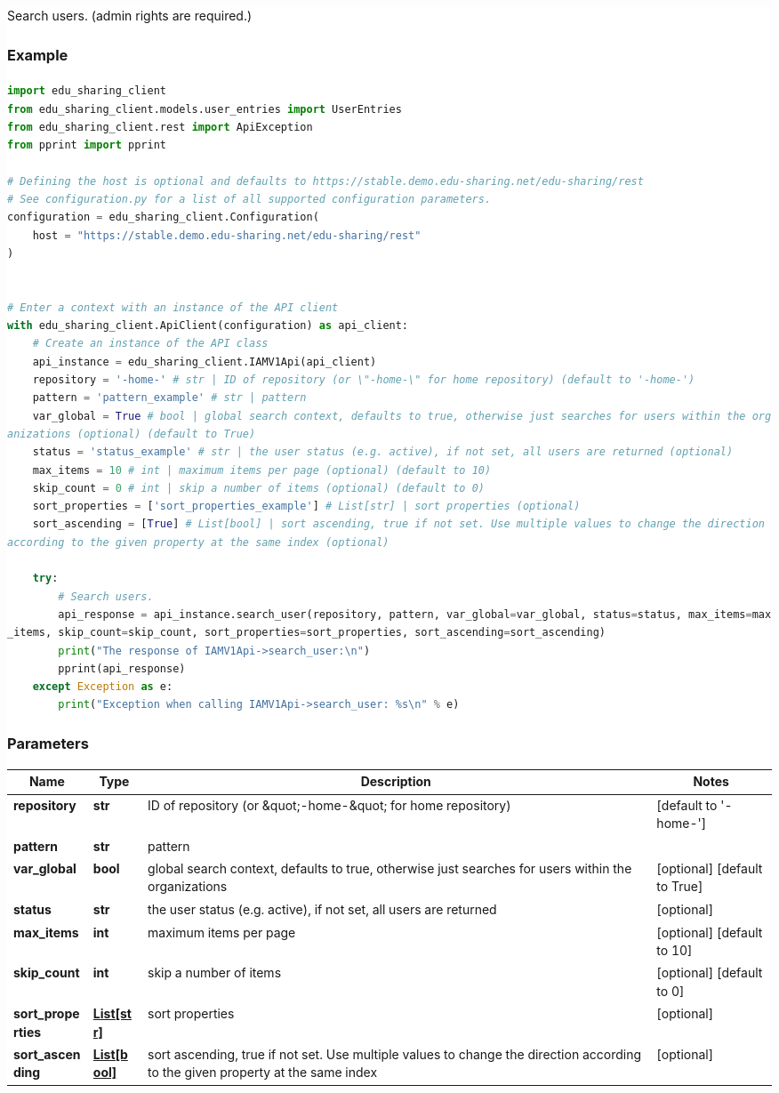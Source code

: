 Search users. (admin rights are required.)

### Example


```python
import edu_sharing_client
from edu_sharing_client.models.user_entries import UserEntries
from edu_sharing_client.rest import ApiException
from pprint import pprint

# Defining the host is optional and defaults to https://stable.demo.edu-sharing.net/edu-sharing/rest
# See configuration.py for a list of all supported configuration parameters.
configuration = edu_sharing_client.Configuration(
    host = "https://stable.demo.edu-sharing.net/edu-sharing/rest"
)


# Enter a context with an instance of the API client
with edu_sharing_client.ApiClient(configuration) as api_client:
    # Create an instance of the API class
    api_instance = edu_sharing_client.IAMV1Api(api_client)
    repository = '-home-' # str | ID of repository (or \"-home-\" for home repository) (default to '-home-')
    pattern = 'pattern_example' # str | pattern
    var_global = True # bool | global search context, defaults to true, otherwise just searches for users within the organizations (optional) (default to True)
    status = 'status_example' # str | the user status (e.g. active), if not set, all users are returned (optional)
    max_items = 10 # int | maximum items per page (optional) (default to 10)
    skip_count = 0 # int | skip a number of items (optional) (default to 0)
    sort_properties = ['sort_properties_example'] # List[str] | sort properties (optional)
    sort_ascending = [True] # List[bool] | sort ascending, true if not set. Use multiple values to change the direction according to the given property at the same index (optional)

    try:
        # Search users.
        api_response = api_instance.search_user(repository, pattern, var_global=var_global, status=status, max_items=max_items, skip_count=skip_count, sort_properties=sort_properties, sort_ascending=sort_ascending)
        print("The response of IAMV1Api->search_user:\n")
        pprint(api_response)
    except Exception as e:
        print("Exception when calling IAMV1Api->search_user: %s\n" % e)
```



### Parameters


Name | Type | Description  | Notes
------------- | ------------- | ------------- | -------------
 **repository** | **str**| ID of repository (or \&quot;-home-\&quot; for home repository) | [default to &#39;-home-&#39;]
 **pattern** | **str**| pattern | 
 **var_global** | **bool**| global search context, defaults to true, otherwise just searches for users within the organizations | [optional] [default to True]
 **status** | **str**| the user status (e.g. active), if not set, all users are returned | [optional] 
 **max_items** | **int**| maximum items per page | [optional] [default to 10]
 **skip_count** | **int**| skip a number of items | [optional] [default to 0]
 **sort_properties** | [**List[str]**](str.md)| sort properties | [optional] 
 **sort_ascending** | [**List[bool]**](bool.md)| sort ascending, true if not set. Use multiple values to change the direction according to the given property at the same index | [optional] 
